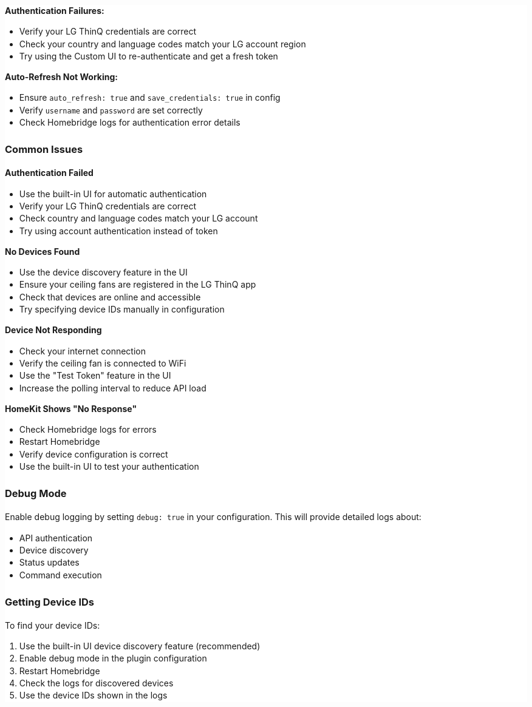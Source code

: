 **Authentication Failures:**
- Verify your LG ThinQ credentials are correct
- Check your country and language codes match your LG account region
- Try using the Custom UI to re-authenticate and get a fresh token

**Auto-Refresh Not Working:**
- Ensure `auto_refresh: true` and `save_credentials: true` in config
- Verify `username` and `password` are set correctly
- Check Homebridge logs for authentication error details

### Common Issues

**Authentication Failed**
- Use the built-in UI for automatic authentication
- Verify your LG ThinQ credentials are correct
- Check country and language codes match your LG account
- Try using account authentication instead of token

**No Devices Found**
- Use the device discovery feature in the UI
- Ensure your ceiling fans are registered in the LG ThinQ app
- Check that devices are online and accessible
- Try specifying device IDs manually in configuration

**Device Not Responding**
- Check your internet connection
- Verify the ceiling fan is connected to WiFi
- Use the "Test Token" feature in the UI
- Increase the polling interval to reduce API load

**HomeKit Shows "No Response"**
- Check Homebridge logs for errors
- Restart Homebridge
- Verify device configuration is correct
- Use the built-in UI to test your authentication

### Debug Mode

Enable debug logging by setting `debug: true` in your configuration. This will provide detailed logs about:
- API authentication
- Device discovery
- Status updates
- Command execution

### Getting Device IDs

To find your device IDs:

1. Use the built-in UI device discovery feature (recommended)
2. Enable debug mode in the plugin configuration
3. Restart Homebridge
4. Check the logs for discovered devices
5. Use the device IDs shown in the logs
